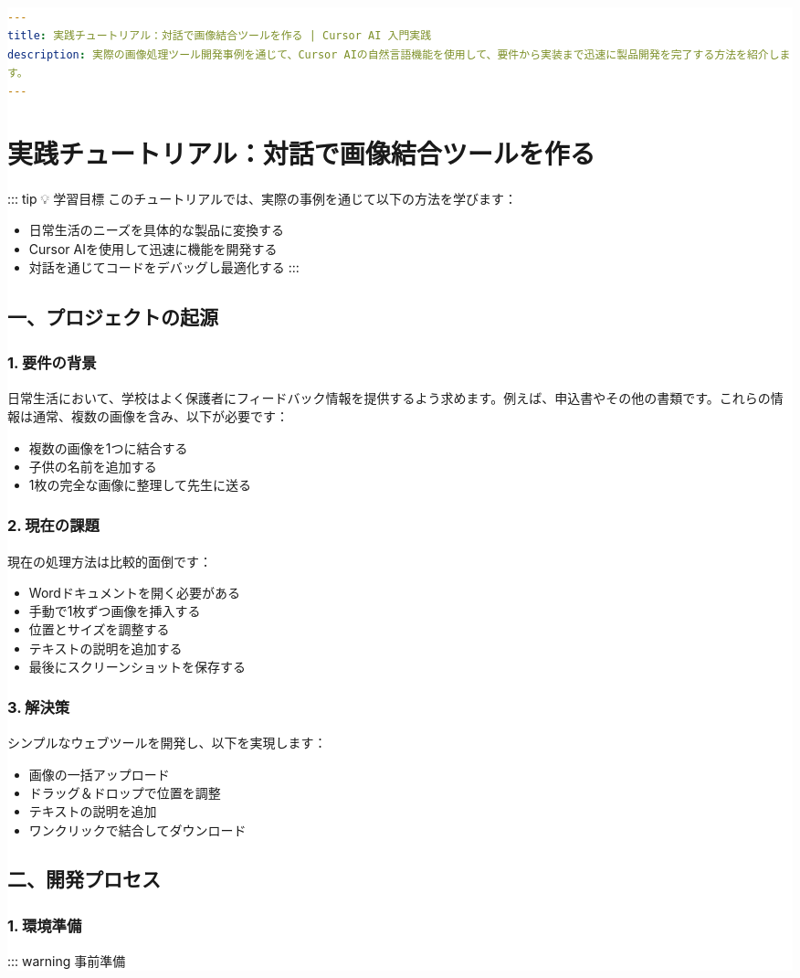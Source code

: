 ```yaml
---
title: 実践チュートリアル：対話で画像結合ツールを作る | Cursor AI 入門実践
description: 実際の画像処理ツール開発事例を通じて、Cursor AIの自然言語機能を使用して、要件から実装まで迅速に製品開発を完了する方法を紹介します。
---
```


# 実践チュートリアル：対話で画像結合ツールを作る

::: tip 💡 学習目標
このチュートリアルでは、実際の事例を通じて以下の方法を学びます：

- 日常生活のニーズを具体的な製品に変換する
- Cursor AIを使用して迅速に機能を開発する
- 対話を通じてコードをデバッグし最適化する
  :::

## 一、プロジェクトの起源

### 1. 要件の背景

日常生活において、学校はよく保護者にフィードバック情報を提供するよう求めます。例えば、申込書やその他の書類です。これらの情報は通常、複数の画像を含み、以下が必要です：

- 複数の画像を1つに結合する
- 子供の名前を追加する
- 1枚の完全な画像に整理して先生に送る

### 2. 現在の課題

現在の処理方法は比較的面倒です：

- Wordドキュメントを開く必要がある
- 手動で1枚ずつ画像を挿入する
- 位置とサイズを調整する
- テキストの説明を追加する
- 最後にスクリーンショットを保存する

### 3. 解決策

シンプルなウェブツールを開発し、以下を実現します：

- 画像の一括アップロード
- ドラッグ＆ドロップで位置を調整
- テキストの説明を追加
- ワンクリックで結合してダウンロード

## 二、開発プロセス

### 1. 環境準備

::: warning 事前準備

